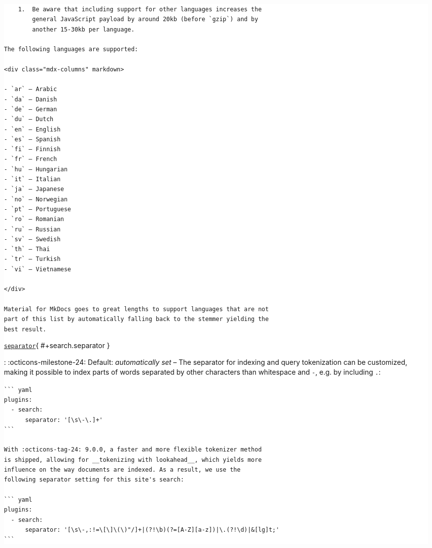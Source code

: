         1.  Be aware that including support for other languages increases the
            general JavaScript payload by around 20kb (before `gzip`) and by
            another 15-30kb per language.

    The following languages are supported:

    <div class="mdx-columns" markdown>

    - `ar` – Arabic
    - `da` – Danish
    - `de` – German
    - `du` – Dutch
    - `en` – English
    - `es` – Spanish
    - `fi` – Finnish
    - `fr` – French
    - `hu` – Hungarian
    - `it` – Italian
    - `ja` – Japanese
    - `no` – Norwegian
    - `pt` – Portuguese
    - `ro` – Romanian
    - `ru` – Russian
    - `sv` – Swedish
    - `th` – Thai
    - `tr` – Turkish
    - `vi` – Vietnamese

    </div>

    Material for MkDocs goes to great lengths to support languages that are not
    part of this list by automatically falling back to the stemmer yielding the
    best result.

[`separator`](#+search.separator){ #+search.separator }

:   :octicons-milestone-24: Default: _automatically set_ – The separator for
    indexing and query tokenization can be customized, making it possible to
    index parts of words separated by other characters than whitespace and `-`,
    e.g. by including `.`:

    ``` yaml
    plugins:
      - search:
          separator: '[\s\-\.]+'
    ```

    With :octicons-tag-24: 9.0.0, a faster and more flexible tokenizer method
    is shipped, allowing for __tokenizing with lookahead__, which yields more
    influence on the way documents are indexed. As a result, we use the
    following separator setting for this site's search:

    ``` yaml
    plugins:
      - search:
          separator: '[\s\-,:!=\[\]\(\)"/]+|(?!\b)(?=[A-Z][a-z])|\.(?!\d)|&[lg]t;'
    ```


  [offline]: building-for-offline-usage.md
  [Search support]: https://github.com/squidfunk/mkdocs-material/releases/tag/0.1.0
  [lunr]: https://lunrjs.com
  [lunr-languages]: https://github.com/MihaiValentin/lunr-languages
  [lunr's default tokenizer]: https://github.com/olivernn/lunr.js/blob/aa5a878f62a6bba1e8e5b95714899e17e8150b38/lunr.js#L413-L456
  [site language]: changing-the-language.md#site-language
  [words are split at case changes]: ?q=searchHighlight
  [preserve version strings]: ?q=9.0.0
  [tokenize case changes]: ../blog/posts/search-better-faster-smaller.md#case-changes
  [tokenize version numbers]: ../blog/posts/search-better-faster-smaller.md#version-numbers
  [tokenize html-xml tags]: ../blog/posts/search-better-faster-smaller.md#htmlxml-tags
  [Insiders]: ../insiders/index.md
  [chinese search]: ../blog/posts/chinese-search-support.md
  [jieba]: https://pypi.org/project/jieba/
  [built-in search plugin]: #built-in-search-plugin
  [custom dictionary]: https://github.com/fxsjy/jieba#%E5%85%B6%E4%BB%96%E8%AF%8D%E5%85%B8
  [dict.txt.small]: https://github.com/fxsjy/jieba/raw/master/extra_dict/dict.txt.small
  [dict.txt.big]: https://github.com/fxsjy/jieba/raw/master/extra_dict/dict.txt.big
  [user dictionary]: https://github.com/fxsjy/jieba#%E8%BD%BD%E5%85%A5%E8%AF%8D%E5%85%B8
  [Search suggestions support]: https://github.com/squidfunk/mkdocs-material/releases/tag/7.2.0
  [Search suggestions example]: ?q=search+su
  [Search highlighting support]: https://github.com/squidfunk/mkdocs-material/releases/tag/7.2.0
  [Search highlighting example]: ../reference/code-blocks.md?h=code+blocks
  [Search sharing support]: https://github.com/squidfunk/mkdocs-material/releases/tag/7.2.0
  [boost support]: https://github.com/squidfunk/mkdocs-material/releases/tag/8.3.0
  [exclusion support]: https://github.com/squidfunk/mkdocs-material/releases/tag/9.0.0
  [Attribute Lists]: extensions/python-markdown.md#attribute-lists